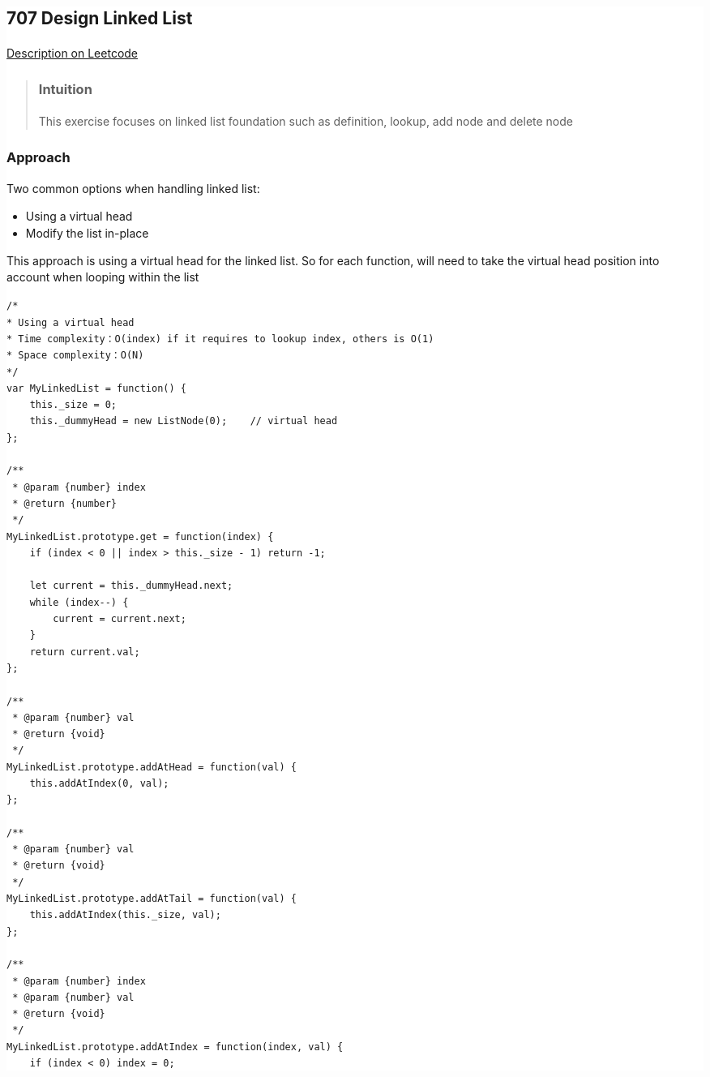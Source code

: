 
## 707 Design Linked List
[Description on Leetcode](https://leetcode.com/problems/design-linked-list/description/)

> ### Intuition
> This exercise focuses on linked list foundation such as definition, lookup, add node and delete node

### Approach
Two common options when handling linked list:
- Using a virtual head
- Modify the list in-place

This approach is using a virtual head for the linked list. So for each function, will need to take the virtual head position into account when looping within the list

```
/*
* Using a virtual head
* Time complexity：O(index) if it requires to lookup index, others is O(1)
* Space complexity：O(N)
*/
var MyLinkedList = function() {
    this._size = 0;
    this._dummyHead = new ListNode(0);    // virtual head
};

/** 
 * @param {number} index
 * @return {number}
 */
MyLinkedList.prototype.get = function(index) {
    if (index < 0 || index > this._size - 1) return -1;

    let current = this._dummyHead.next;
    while (index--) {
        current = current.next;
    }
    return current.val;
};

/** 
 * @param {number} val
 * @return {void}
 */
MyLinkedList.prototype.addAtHead = function(val) {
    this.addAtIndex(0, val);
};

/** 
 * @param {number} val
 * @return {void}
 */
MyLinkedList.prototype.addAtTail = function(val) {
    this.addAtIndex(this._size, val);
};

/** 
 * @param {number} index 
 * @param {number} val
 * @return {void}
 */
MyLinkedList.prototype.addAtIndex = function(index, val) {
    if (index < 0) index = 0;
```
